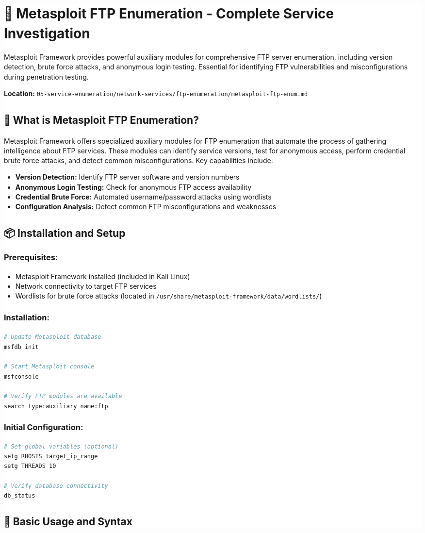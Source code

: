 # 🔧 Metasploit FTP Enumeration - Complete Service Investigation

Metasploit Framework provides powerful auxiliary modules for comprehensive FTP server enumeration, including version detection, brute force attacks, and anonymous login testing. Essential for identifying FTP vulnerabilities and misconfigurations during penetration testing.

**Location:** `05-service-enumeration/network-services/ftp-enumeration/metasploit-ftp-enum.md`

## 🎯 What is Metasploit FTP Enumeration?

Metasploit Framework offers specialized auxiliary modules for FTP enumeration that automate the process of gathering intelligence about FTP services. These modules can identify service versions, test for anonymous access, perform credential brute force attacks, and detect common misconfigurations. Key capabilities include:
- **Version Detection:** Identify FTP server software and version numbers
- **Anonymous Login Testing:** Check for anonymous FTP access availability
- **Credential Brute Force:** Automated username/password attacks using wordlists
- **Configuration Analysis:** Detect common FTP misconfigurations and weaknesses

## 📦 Installation and Setup

### Prerequisites:
- Metasploit Framework installed (included in Kali Linux)
- Network connectivity to target FTP services
- Wordlists for brute force attacks (located in `/usr/share/metasploit-framework/data/wordlists/`)

### Installation:
```bash
# Update Metasploit database
msfdb init

# Start Metasploit console
msfconsole

# Verify FTP modules are available
search type:auxiliary name:ftp
```

### Initial Configuration:
```bash
# Set global variables (optional)
setg RHOSTS target_ip_range
setg THREADS 10

# Verify database connectivity
db_status
```

## 🔧 Basic Usage and Syntax
